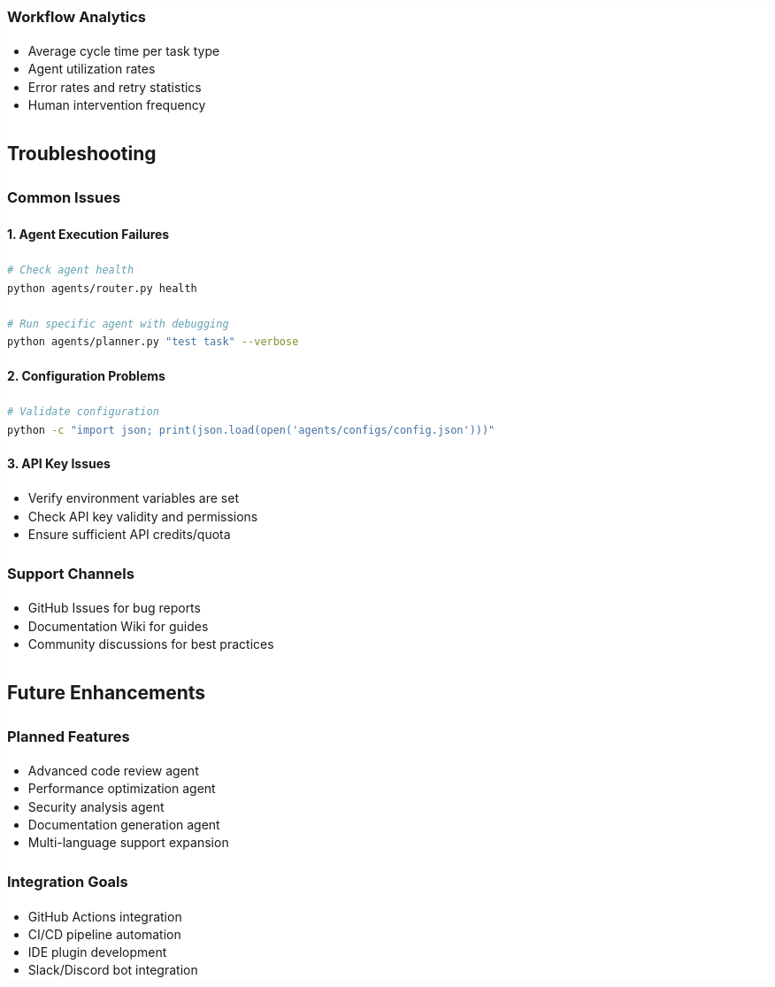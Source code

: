 ### Workflow Analytics
- Average cycle time per task type
- Agent utilization rates
- Error rates and retry statistics
- Human intervention frequency

## Troubleshooting

### Common Issues

#### 1. Agent Execution Failures
```bash
# Check agent health
python agents/router.py health

# Run specific agent with debugging
python agents/planner.py "test task" --verbose
```

#### 2. Configuration Problems
```bash
# Validate configuration
python -c "import json; print(json.load(open('agents/configs/config.json')))"
```

#### 3. API Key Issues
- Verify environment variables are set
- Check API key validity and permissions
- Ensure sufficient API credits/quota

### Support Channels
- GitHub Issues for bug reports
- Documentation Wiki for guides
- Community discussions for best practices

## Future Enhancements

### Planned Features
- Advanced code review agent
- Performance optimization agent
- Security analysis agent
- Documentation generation agent
- Multi-language support expansion

### Integration Goals
- GitHub Actions integration
- CI/CD pipeline automation
- IDE plugin development
- Slack/Discord bot integration
